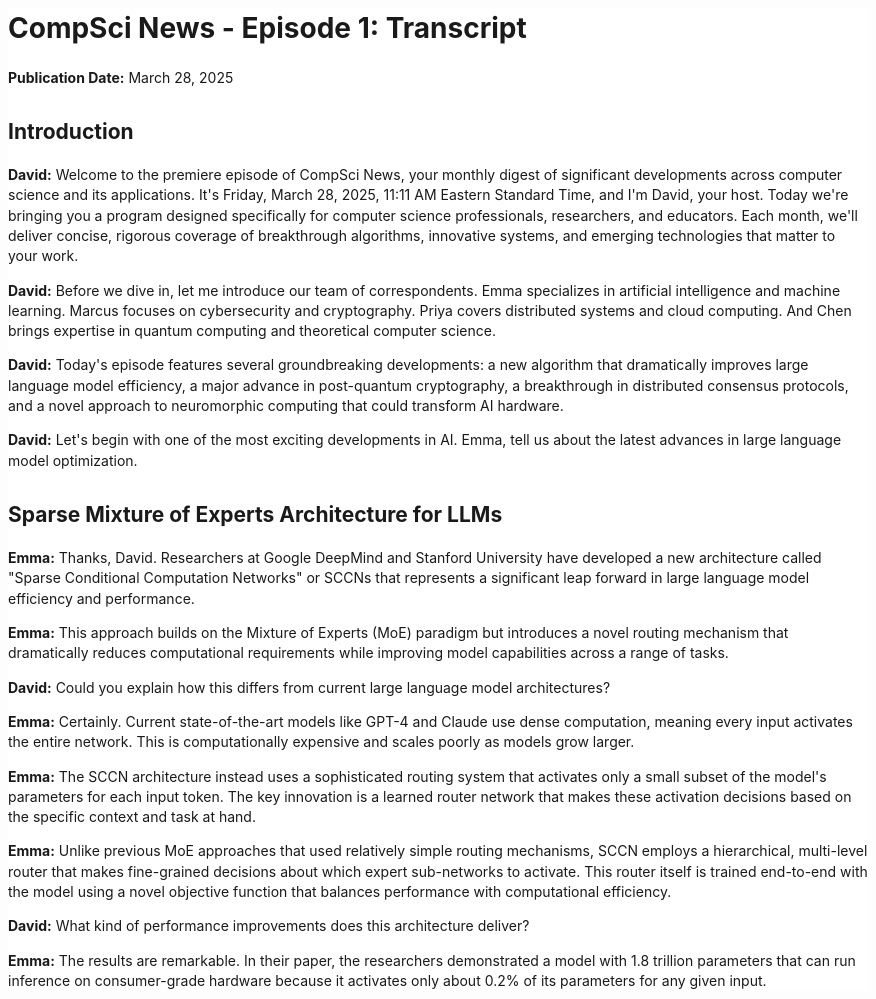 # CompSci News - Episode 1: Transcript

**Publication Date:** March 28, 2025

## Introduction

**David:** Welcome to the premiere episode of CompSci News, your monthly digest of significant developments across computer science and its applications. It's Friday, March 28, 2025, 11:11 AM Eastern Standard Time, and I'm David, your host. Today we're bringing you a program designed specifically for computer science professionals, researchers, and educators. Each month, we'll deliver concise, rigorous coverage of breakthrough algorithms, innovative systems, and emerging technologies that matter to your work.

**David:** Before we dive in, let me introduce our team of correspondents. Emma specializes in artificial intelligence and machine learning. Marcus focuses on cybersecurity and cryptography. Priya covers distributed systems and cloud computing. And Chen brings expertise in quantum computing and theoretical computer science.

**David:** Today's episode features several groundbreaking developments: a new algorithm that dramatically improves large language model efficiency, a major advance in post-quantum cryptography, a breakthrough in distributed consensus protocols, and a novel approach to neuromorphic computing that could transform AI hardware.

**David:** Let's begin with one of the most exciting developments in AI. Emma, tell us about the latest advances in large language model optimization.

## Sparse Mixture of Experts Architecture for LLMs

**Emma:** Thanks, David. Researchers at Google DeepMind and Stanford University have developed a new architecture called "Sparse Conditional Computation Networks" or SCCNs that represents a significant leap forward in large language model efficiency and performance.

**Emma:** This approach builds on the Mixture of Experts (MoE) paradigm but introduces a novel routing mechanism that dramatically reduces computational requirements while improving model capabilities across a range of tasks.

**David:** Could you explain how this differs from current large language model architectures?

**Emma:** Certainly. Current state-of-the-art models like GPT-4 and Claude use dense computation, meaning every input activates the entire network. This is computationally expensive and scales poorly as models grow larger.

**Emma:** The SCCN architecture instead uses a sophisticated routing system that activates only a small subset of the model's parameters for each input token. The key innovation is a learned router network that makes these activation decisions based on the specific context and task at hand.

**Emma:** Unlike previous MoE approaches that used relatively simple routing mechanisms, SCCN employs a hierarchical, multi-level router that makes fine-grained decisions about which expert sub-networks to activate. This router itself is trained end-to-end with the model using a novel objective function that balances performance with computational efficiency.

**David:** What kind of performance improvements does this architecture deliver?

**Emma:** The results are remarkable. In their paper, the researchers demonstrated a model with 1.8 trillion parameters that can run inference on consumer-grade hardware because it activates only about 0.2% of its parameters for any given input.
